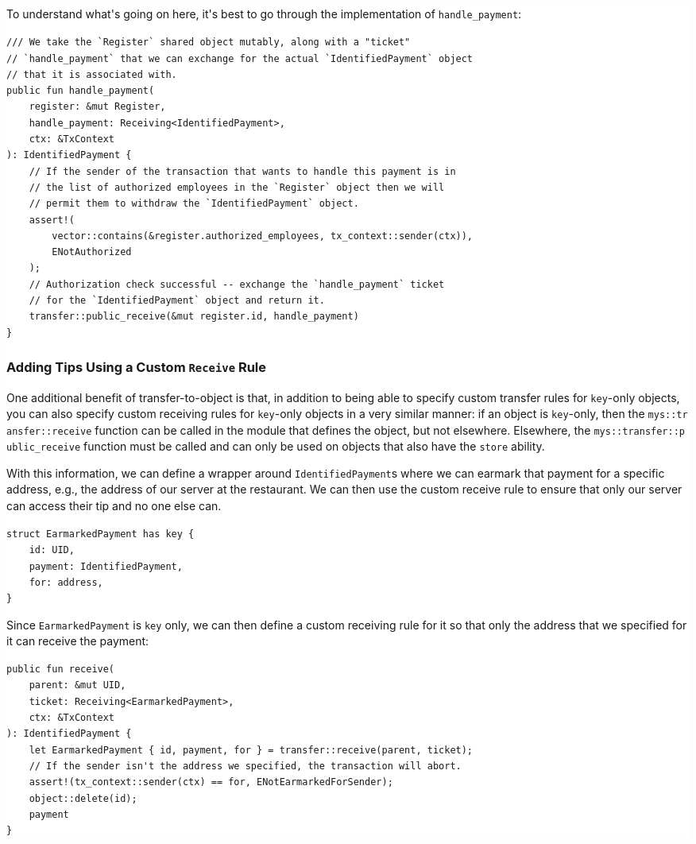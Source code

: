 To understand what's going on here, it's best to go through the implementation
of `handle_payment`:

```move
/// We take the `Register` shared object mutably, along with a "ticket"
// `handle_payment` that we can exchange for the actual `IdentifiedPayment` object
// that it is associated with.
public fun handle_payment(
    register: &mut Register,
    handle_payment: Receiving<IdentifiedPayment>,
    ctx: &TxContext
): IdentifiedPayment {
    // If the sender of the transaction that wants to handle this payment is in
    // the list of authorized employees in the `Register` object then we will
    // permit them to withdraw the `IdentifiedPayment` object.
    assert!(
        vector::contains(&register.authorized_employees, tx_context::sender(ctx)),
        ENotAuthorized
    );
    // Authorization check successful -- exchange the `handle_payment` ticket
    // for the `IdentifiedPayment` object and return it.
    transfer::public_receive(&mut register.id, handle_payment)
}
```

### Adding Tips Using a Custom `Receive` Rule

One additional benefit of transfer-to-object is that, in addition to being able
to specify custom transfer rules for `key`-only objects, you can also specify
custom receiving rules for `key`-only objects in a very similar manner: if an
object is `key`-only, then the `mys::transfer::receive` function can be called
in the module that defines the object, but not elsewhere. Elsewhere, the
`mys::transfer::public_receive` function must be called and can only be used on
objects that also have the `store` ability.

With this information, we can define a wrapper around `IdentifiedPayment`s
where we can earmark that payment for a specific address, e.g., the address of
our server at the restaurant. We can then use the custom receive rule to ensure
that only our server can access their tip and no one else can.

```move
struct EarmarkedPayment has key {
    id: UID,
    payment: IdentifiedPayment,
    for: address,
}
```

Since `EarmarkedPayment` is `key` only, we can then define a custom receiving
rule for it so that only the address that we specified for it can receive the
payment:

```move
public fun receive(
    parent: &mut UID,
    ticket: Receiving<EarmarkedPayment>,
    ctx: &TxContext
): IdentifiedPayment {
    let EarmarkedPayment { id, payment, for } = transfer::receive(parent, ticket);
    // If the sender isn't the address we specified, the transaction will abort.
    assert!(tx_context::sender(ctx) == for, ENotEarmarkedForSender);
    object::delete(id);
    payment
}
```
